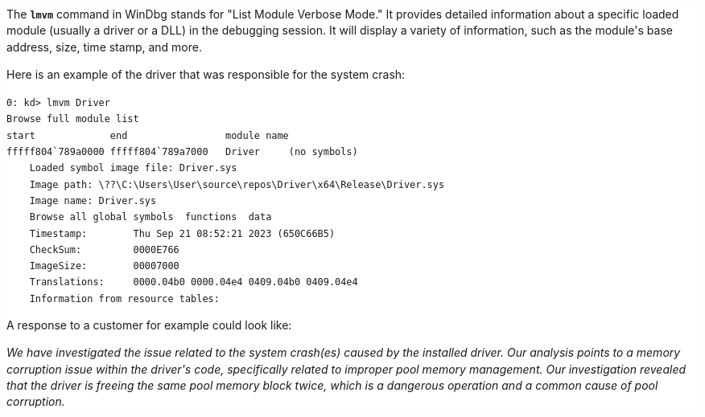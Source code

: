 The **`lmvm`** command in WinDbg stands for "List Module Verbose Mode." It provides detailed information about a specific loaded module (usually a driver or a DLL) in the debugging session. It will display a variety of information, such as the module's base address, size, time stamp, and more.

Here is an example of the driver that was responsible for the system crash:

```
0: kd> lmvm Driver
Browse full module list
start             end                 module name
fffff804`789a0000 fffff804`789a7000   Driver     (no symbols)           
    Loaded symbol image file: Driver.sys
    Image path: \??\C:\Users\User\source\repos\Driver\x64\Release\Driver.sys
    Image name: Driver.sys
    Browse all global symbols  functions  data
    Timestamp:        Thu Sep 21 08:52:21 2023 (650C66B5)
    CheckSum:         0000E766
    ImageSize:        00007000
    Translations:     0000.04b0 0000.04e4 0409.04b0 0409.04e4
    Information from resource tables:
```

A response to a customer for example could look like:

*We have investigated the issue related to the system crash(es) caused by the installed driver. Our analysis points to a memory corruption issue within the driver's code, specifically related to improper pool memory management. Our investigation revealed that the driver is freeing the same pool memory block twice, which is a dangerous operation and a common cause of pool corruption.*


